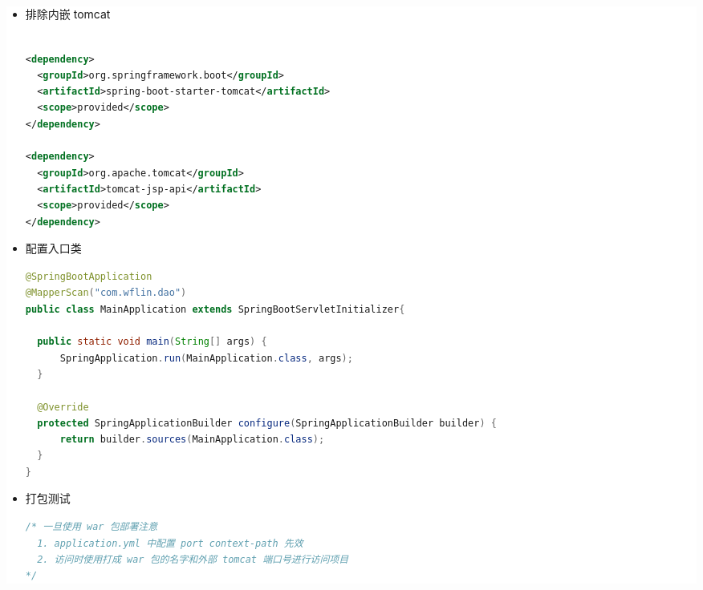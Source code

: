   ```xml
  ```

* 排除内嵌 tomcat

  ```xml
  
  <dependency>
  	<groupId>org.springframework.boot</groupId>
  	<artifactId>spring-boot-starter-tomcat</artifactId>
  	<scope>provided</scope>
  </dependency>
  
  <dependency>
  	<groupId>org.apache.tomcat</groupId>
  	<artifactId>tomcat-jsp-api</artifactId>
  	<scope>provided</scope>
  </dependency>
  ```

* 配置入口类

  ```java
  @SpringBootApplication
  @MapperScan("com.wflin.dao")
  public class MainApplication extends SpringBootServletInitializer{
  
  	public static void main(String[] args) {
  		SpringApplication.run(MainApplication.class, args);
  	}
  
  	@Override
  	protected SpringApplicationBuilder configure(SpringApplicationBuilder builder) {
  		return builder.sources(MainApplication.class);
  	}
  }
  ```

* 打包测试

  ```java
  /* 一旦使用 war 包部署注意
  	1. application.yml 中配置 port context-path 先效
  	2. 访问时使用打成 war 包的名字和外部 tomcat 端口号进行访问项目
  */
  ```

  





